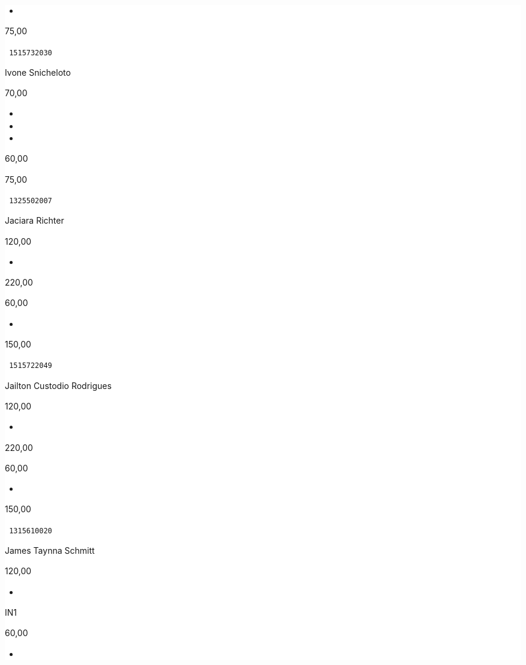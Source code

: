    -

   75,00

     1515732030

   Ivone Snicheloto

   70,00

   -

   -

   -

   60,00

   75,00

     1325502007

   Jaciara Richter

   120,00

   -

   220,00

   60,00

   -

   150,00

     1515722049

   Jailton Custodio Rodrigues

   120,00

   -

   220,00

   60,00

   -

   150,00

     1315610020

   James Taynna Schmitt

   120,00

   -

   IN1

   60,00

   -
